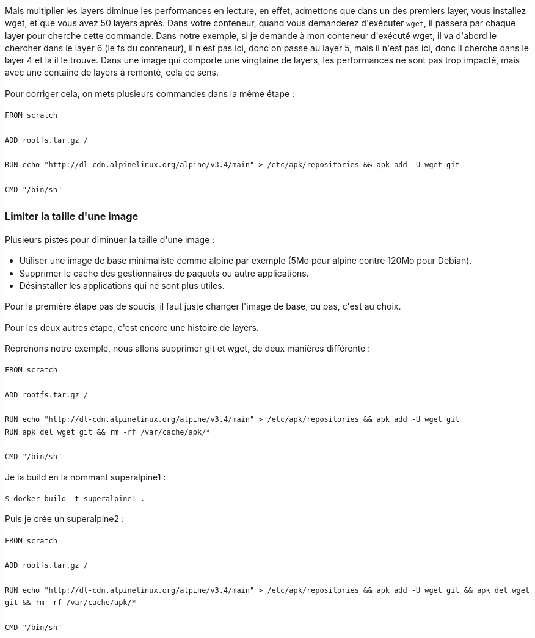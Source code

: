 Mais multiplier les layers diminue les performances en lecture, en effet, admettons que dans un des premiers layer, vous installez wget, et que vous avez 50 layers après. Dans votre conteneur, quand vous demanderez d'exécuter `wget`, il passera par chaque layer pour cherche cette commande.
Dans notre exemple, si je demande à mon conteneur d'exécuté wget, il va d'abord le chercher dans le layer 6 (le fs du conteneur), il n'est pas ici, donc on passe au layer 5, mais il n'est pas ici, donc il cherche dans le layer 4 et la il le trouve.
Dans une image qui comporte une vingtaine de layers, les performances ne sont pas trop impacté, mais avec une centaine de layers à remonté, cela ce sens.

Pour corriger cela, on mets plusieurs commandes dans la même étape :
```shell
FROM scratch

ADD rootfs.tar.gz /

RUN echo "http://dl-cdn.alpinelinux.org/alpine/v3.4/main" > /etc/apk/repositories && apk add -U wget git

CMD "/bin/sh"
```

### Limiter la taille d'une image
Plusieurs pistes pour diminuer la taille d'une image :
- Utiliser une image de base minimaliste comme alpine par exemple (5Mo pour alpine contre 120Mo pour Debian).
- Supprimer le cache des gestionnaires de paquets ou autre applications.
- Désinstaller les applications qui ne sont plus utiles.

Pour la première étape pas de soucis, il faut juste changer l'image de base, ou pas, c'est au choix.

Pour les deux autres étape, c'est encore une histoire de layers.

Reprenons notre exemple, nous allons supprimer git et wget, de deux manières différente :
```shell
FROM scratch

ADD rootfs.tar.gz /

RUN echo "http://dl-cdn.alpinelinux.org/alpine/v3.4/main" > /etc/apk/repositories && apk add -U wget git
RUN apk del wget git && rm -rf /var/cache/apk/*

CMD "/bin/sh"
```

Je la build en la nommant superalpine1 :
```shell
$ docker build -t superalpine1 .
```

Puis je crée un superalpine2 :
```shell
FROM scratch

ADD rootfs.tar.gz /

RUN echo "http://dl-cdn.alpinelinux.org/alpine/v3.4/main" > /etc/apk/repositories && apk add -U wget git && apk del wget git && rm -rf /var/cache/apk/*

CMD "/bin/sh"
```
